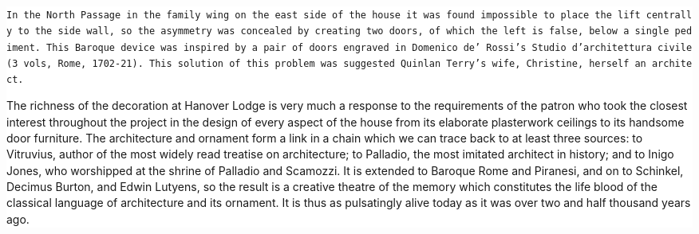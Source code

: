 	In the North Passage in the family wing on the east side of the house it was found impossible to place the lift centrally to the side wall, so the asymmetry was concealed by creating two doors, of which the left is false, below a single pediment. This Baroque device was inspired by a pair of doors engraved in Domenico de’ Rossi’s Studio d’architettura civile (3 vols, Rome, 1702-21). This solution of this problem was suggested Quinlan Terry’s wife, Christine, herself an architect.
</p><p>
	The richness of the decoration at Hanover Lodge is very much a response to the requirements of the patron who took the closest interest throughout the project in the design of every aspect of the house from its elaborate plasterwork ceilings to its handsome  door furniture. The architecture and ornament form a link in a chain which we can trace back to at least three sources: to Vitruvius, author of the most widely read treatise on architecture; to Palladio, the most imitated architect in history; and to Inigo Jones, who worshipped at the shrine of Palladio and Scamozzi. It is extended to Baroque Rome and Piranesi, and on to Schinkel, Decimus Burton, and Edwin Lutyens, so the result is a creative theatre of the memory which constitutes the life blood of the classical language of architecture and its ornament. It is thus as pulsatingly alive today as it was over two and half thousand years ago.
</p>


